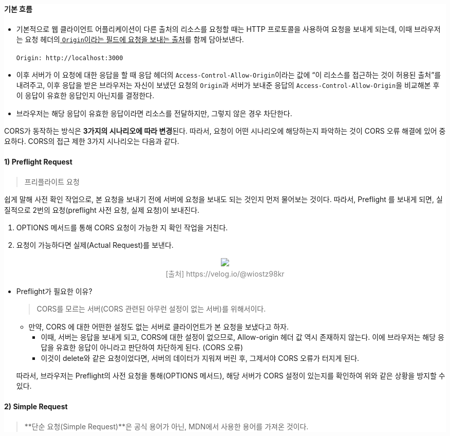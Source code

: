 #### 기본 흐름

- 기본적으로 웹 클라이언트 어플리케이션이 다른 출처의 리소스를 요청할 때는 HTTP 프로토콜을 사용하여 요청을 보내게 되는데, 이때 브라우저는 요청 헤더의<u> `Origin`이라는 필드에 요청을 보내는 출처</u>를 함께 담아보낸다.

  ```http
  Origin: http://localhost:3000
  ```

- 이후 서버가 이 요청에 대한 응답을 할 때 응답 헤더의 `Access-Control-Allow-Origin`이라는 값에 “이 리소스를 접근하는 것이 허용된 출처”를 내려주고, 이후 응답을 받은 브라우저는 자신이 보냈던 요청의 `Origin`과 서버가 보내준 응답의 `Access-Control-Allow-Origin`을 비교해본 후 이 응답이 유효한 응답인지 아닌지를 결정한다. 

- 브라우저는 해당 응답이 유효한 응답이라면 리소스를 전달하지만, 그렇지 않은 경우 차단한다.



 CORS가 동작하는 방식은 **3가지의 시나리오에 따라 변경**된다. 따라서, 요청이 어떤 시나리오에 해당하는지 파악하는 것이 CORS 오류 해결에 있어 중요하다. CORS의 접근 제한 3가지 시나리오는 다음과 같다.



#### 1) Preflight Request

> 프리플라이트 요청

 쉽게 말해 사전 확인 작업으로, 본 요청을 보내기 전에 서버에 요청을 보내도 되는 것인지 먼저 물어보는 것이다. 따라서, Preflight 를 보내게 되면, 실질적으로 2번의 요청(preflight 사전 요청, 실제 요청)이 보내진다.

1. OPTIONS 메서드를 통해 CORS 요청이 가능한 지 확인 작업을 거친다.

2. 요청이 가능하다면 실제(Actual Request)를 보낸다.



<figure align="center">
<img src="https://velog.velcdn.com/images%2Fwiostz98kr%2Fpost%2F367d67e1-f9a6-4a0c-8a4b-0aa92e42e6da%2Fimage.png" width="600">
    <figcaption style="text-align:center;color:gray">
    [출처] https://velog.io/@wiostz98kr
  </figcaption>
</figure>




- Preflight가 필요한 이유?

  > CORS를 모르는 서버(CORS 관련된 아무런 설정이 없는 서버)를 위해서이다. 

  - 만약, CORS 에 대한 어떤한 설정도 없는 서버로 클라이언트가 본 요청을 보냈다고 하자. 
    - 이때, 서버는 응답을 보내게 되고, CORS에 대한 설정이 없으므로, Allow-origin 헤더 값 역시 존재하지 않는다. 이에 브라우저는 해당 응답을 유효한 응답이 아니라고 판단하여 차단하게 된다. (CORS 오류) 
    - 이것이 delete와 같은 요청이었다면, 서버의 데이터가 지워져 버린 후, 그제서야 CORS 오류가 터지게 된다. 
    
    

   따라서, 브라우저는 Preflight의 사전 요청을 통해(OPTIONS 메서드), 해당 서버가 CORS 설정이 있는지를 확인하여 위와 같은 상황을 방지할 수 있다. 

  

#### 2) Simple Request 

> **단순 요청(Simple Request)**은 공식 용어가 아닌, MDN에서 사용한 용어를 가져온 것이다.
